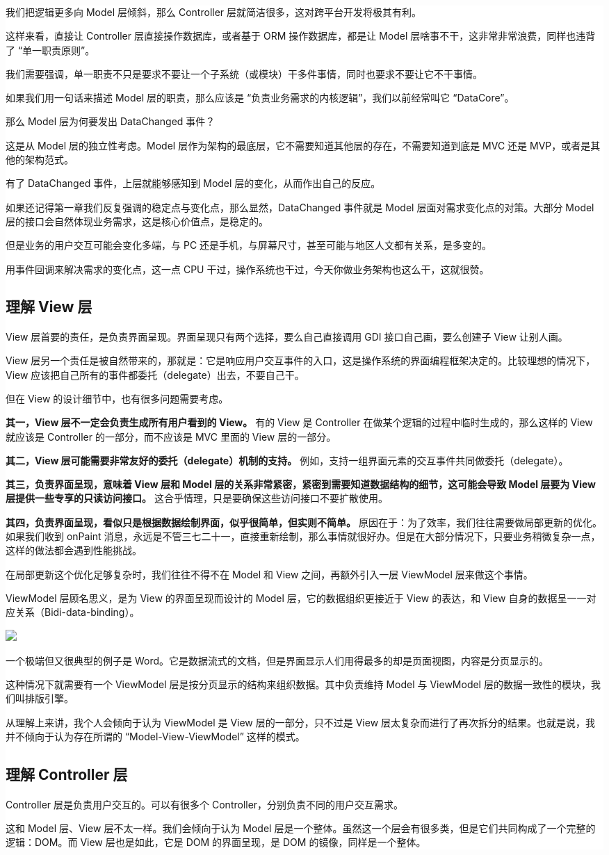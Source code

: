 我们把逻辑更多向 Model 层倾斜，那么 Controller 层就简洁很多，这对跨平台开发将极其有利。

这样来看，直接让 Controller 层直接操作数据库，或者基于 ORM 操作数据库，都是让 Model 层啥事不干，这非常非常浪费，同样也违背了 “单一职责原则”。

我们需要强调，单一职责不只是要求不要让一个子系统（或模块）干多件事情，同时也要求不要让它不干事情。

如果我们用一句话来描述 Model 层的职责，那么应该是 “负责业务需求的内核逻辑”，我们以前经常叫它 “DataCore”。

那么 Model 层为何要发出 DataChanged 事件？

这是从 Model 层的独立性考虑。Model 层作为架构的最底层，它不需要知道其他层的存在，不需要知道到底是 MVC 还是 MVP，或者是其他的架构范式。

有了 DataChanged 事件，上层就能够感知到 Model 层的变化，从而作出自己的反应。

如果还记得第一章我们反复强调的稳定点与变化点，那么显然，DataChanged 事件就是 Model 层面对需求变化点的对策。大部分 Model 层的接口会自然体现业务需求，这是核心价值点，是稳定的。

但是业务的用户交互可能会变化多端，与 PC 还是手机，与屏幕尺寸，甚至可能与地区人文都有关系，是多变的。

用事件回调来解决需求的变化点，这一点 CPU 干过，操作系统也干过，今天你做业务架构也这么干，这就很赞。

## 理解 View 层

View 层首要的责任，是负责界面呈现。界面呈现只有两个选择，要么自己直接调用 GDI 接口自己画，要么创建子 View 让别人画。

View 层另一个责任是被自然带来的，那就是：它是响应用户交互事件的入口，这是操作系统的界面编程框架决定的。比较理想的情况下，View 应该把自己所有的事件都委托（delegate）出去，不要自己干。

但在 View 的设计细节中，也有很多问题需要考虑。

**其一，View 层不一定会负责生成所有用户看到的 View。** 有的 View 是 Controller 在做某个逻辑的过程中临时生成的，那么这样的 View 就应该是 Controller 的一部分，而不应该是 MVC 里面的 View 层的一部分。

**其二，View 层可能需要非常友好的委托（delegate）机制的支持。** 例如，支持一组界面元素的交互事件共同做委托（delegate）。

**其三，负责界面呈现，意味着 View 层和 Model 层的关系非常紧密，紧密到需要知道数据结构的细节，这可能会导致 Model 层要为 View 层提供一些专享的只读访问接口。** 这合乎情理，只是要确保这些访问接口不要扩散使用。

**其四，负责界面呈现，看似只是根据数据绘制界面，似乎很简单，但实则不简单。** 原因在于：为了效率，我们往往需要做局部更新的优化。如果我们收到 onPaint 消息，永远是不管三七二十一，直接重新绘制，那么事情就很好办。但是在大部分情况下，只要业务稍微复杂一点，这样的做法都会遇到性能挑战。

在局部更新这个优化足够复杂时，我们往往不得不在 Model 和 View 之间，再额外引入一层 ViewModel 层来做这个事情。

ViewModel 层顾名思义，是为 View 的界面呈现而设计的 Model 层，它的数据组织更接近于 View 的表达，和 View 自身的数据呈一一对应关系（Bidi-data-binding）。

![](https://static001.geekbang.org/resource/image/37/43/37c573bc05f071fe7e4ac3a2c986c843.png?wh=1440*810)

一个极端但又很典型的例子是 Word。它是数据流式的文档，但是界面显示人们用得最多的却是页面视图，内容是分页显示的。

这种情况下就需要有一个 ViewModel 层是按分页显示的结构来组织数据。其中负责维持 Model 与 ViewModel 层的数据一致性的模块，我们叫排版引擎。

从理解上来讲，我个人会倾向于认为 ViewModel 是 View 层的一部分，只不过是 View 层太复杂而进行了再次拆分的结果。也就是说，我并不倾向于认为存在所谓的 “Model-View-ViewModel” 这样的模式。

## 理解 Controller 层

Controller 层是负责用户交互的。可以有很多个 Controller，分别负责不同的用户交互需求。

这和 Model 层、View 层不太一样。我们会倾向于认为 Model 层是一个整体。虽然这一个层会有很多类，但是它们共同构成了一个完整的逻辑：DOM。而 View 层也是如此，它是 DOM 的界面呈现，是 DOM 的镜像，同样是一个整体。
